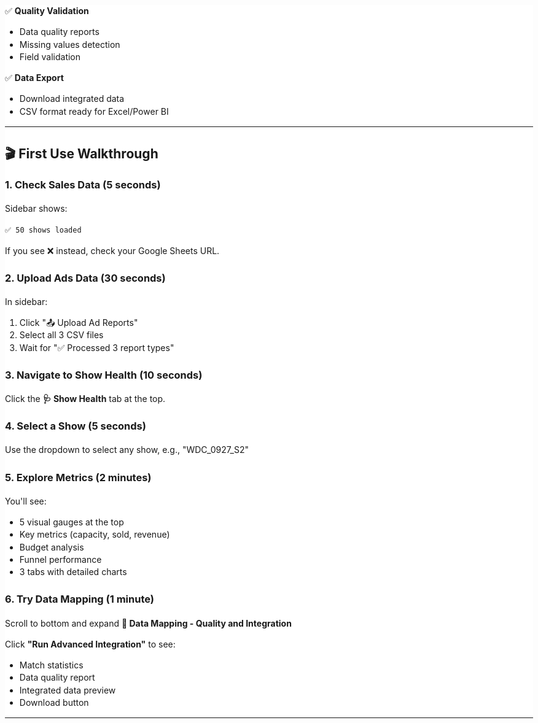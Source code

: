 ✅ **Quality Validation**
- Data quality reports
- Missing values detection
- Field validation

✅ **Data Export**
- Download integrated data
- CSV format ready for Excel/Power BI

---

## 🎬 First Use Walkthrough

### 1. Check Sales Data (5 seconds)

Sidebar shows:
```
✅ 50 shows loaded
```

If you see ❌ instead, check your Google Sheets URL.

### 2. Upload Ads Data (30 seconds)

In sidebar:
1. Click "📤 Upload Ad Reports"
2. Select all 3 CSV files
3. Wait for "✅ Processed 3 report types"

### 3. Navigate to Show Health (10 seconds)

Click the **🩺 Show Health** tab at the top.

### 4. Select a Show (5 seconds)

Use the dropdown to select any show, e.g., "WDC_0927_S2"

### 5. Explore Metrics (2 minutes)

You'll see:
- 5 visual gauges at the top
- Key metrics (capacity, sold, revenue)
- Budget analysis
- Funnel performance
- 3 tabs with detailed charts

### 6. Try Data Mapping (1 minute)

Scroll to bottom and expand **🔗 Data Mapping - Quality and Integration**

Click **"Run Advanced Integration"** to see:
- Match statistics
- Data quality report
- Integrated data preview
- Download button

---